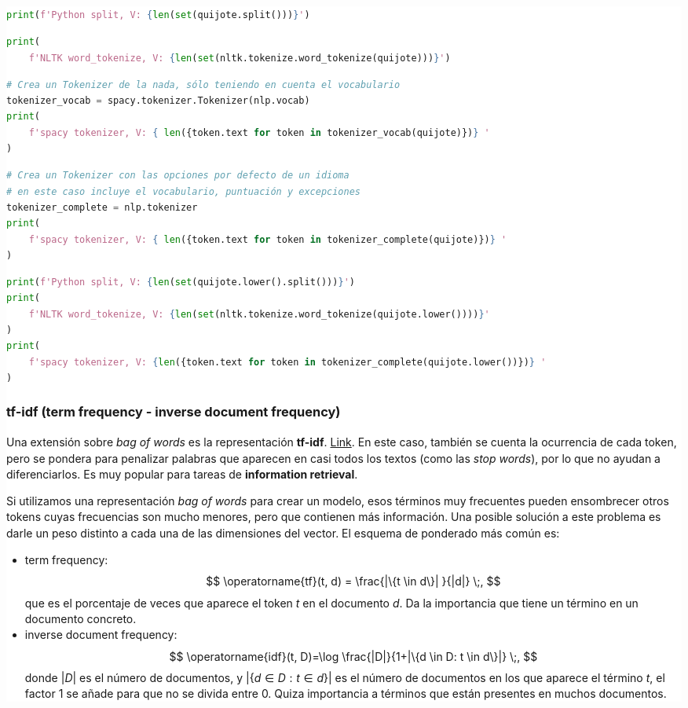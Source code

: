 ```python
print(f'Python split, V: {len(set(quijote.split()))}')
```

```python
print(
    f'NLTK word_tokenize, V: {len(set(nltk.tokenize.word_tokenize(quijote)))}')
```

```python
# Crea un Tokenizer de la nada, sólo teniendo en cuenta el vocabulario
tokenizer_vocab = spacy.tokenizer.Tokenizer(nlp.vocab)
print(
    f'spacy tokenizer, V: { len({token.text for token in tokenizer_vocab(quijote)})} '
)
```

```python
# Crea un Tokenizer con las opciones por defecto de un idioma
# en este caso incluye el vocabulario, puntuación y excepciones
tokenizer_complete = nlp.tokenizer
print(
    f'spacy tokenizer, V: { len({token.text for token in tokenizer_complete(quijote)})} '
)
```

```python
print(f'Python split, V: {len(set(quijote.lower().split()))}')
print(
    f'NLTK word_tokenize, V: {len(set(nltk.tokenize.word_tokenize(quijote.lower())))}'
)
print(
    f'spacy tokenizer, V: {len({token.text for token in tokenizer_complete(quijote.lower())})} '
)
```

### tf-idf (term frequency - inverse document frequency)

Una extensión sobre *bag of words* es la representación **tf-idf**. [Link](https://en.wikipedia.org/wiki/Tf%E2%80%93idf). En este caso, también se cuenta la ocurrencia de cada token, pero se pondera para penalizar palabras que aparecen en casi todos los textos (como las *stop words*), por lo que no ayudan a diferenciarlos. Es muy popular para tareas de **information retrieval**.

Si utilizamos una representación *bag of words* para crear un modelo, esos términos muy frecuentes pueden ensombrecer otros tokens cuyas frecuencias son mucho menores, pero que contienen más información. Una posible solución a este problema es darle un peso distinto a cada una de las dimensiones del vector. El esquema de ponderado más común es:

* term frequency: $$
\operatorname{tf}(t, d) = \frac{|\{t \in d\}| }{|d|} \;,
$$
que es el porcentaje de veces que aparece el token $t$ en el documento $d$. Da la importancia que tiene un término en un documento concreto.
* inverse document frequency: 
$$
\operatorname{idf}(t, D)=\log \frac{|D|}{1+|\{d \in D: t \in d\}|} \;,
$$
donde $|D|$ es el número de documentos, y $|\{d \in D: t \in d\}|$ es el número de documentos en los que aparece el término $t$, el factor 1 se añade para que no se divida entre 0. Quiza importancia a términos que están presentes en muchos documentos.
